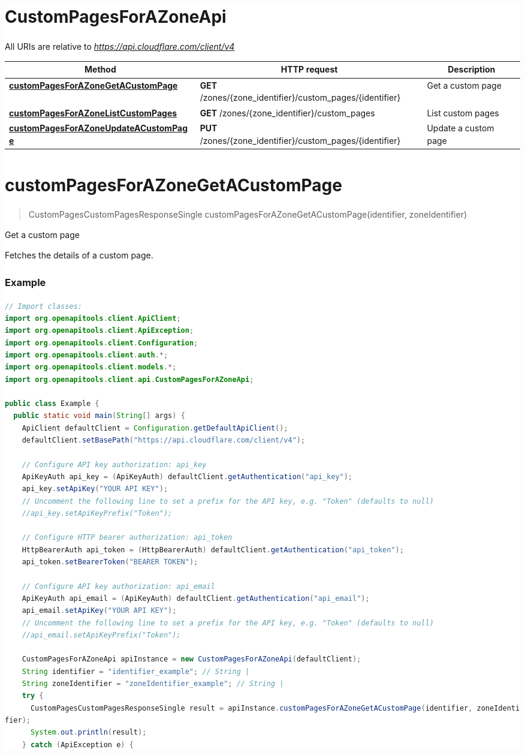 # CustomPagesForAZoneApi

All URIs are relative to *https://api.cloudflare.com/client/v4*

| Method | HTTP request | Description |
|------------- | ------------- | -------------|
| [**customPagesForAZoneGetACustomPage**](CustomPagesForAZoneApi.md#customPagesForAZoneGetACustomPage) | **GET** /zones/{zone_identifier}/custom_pages/{identifier} | Get a custom page |
| [**customPagesForAZoneListCustomPages**](CustomPagesForAZoneApi.md#customPagesForAZoneListCustomPages) | **GET** /zones/{zone_identifier}/custom_pages | List custom pages |
| [**customPagesForAZoneUpdateACustomPage**](CustomPagesForAZoneApi.md#customPagesForAZoneUpdateACustomPage) | **PUT** /zones/{zone_identifier}/custom_pages/{identifier} | Update a custom page |


<a id="customPagesForAZoneGetACustomPage"></a>
# **customPagesForAZoneGetACustomPage**
> CustomPagesCustomPagesResponseSingle customPagesForAZoneGetACustomPage(identifier, zoneIdentifier)

Get a custom page

Fetches the details of a custom page.

### Example
```java
// Import classes:
import org.openapitools.client.ApiClient;
import org.openapitools.client.ApiException;
import org.openapitools.client.Configuration;
import org.openapitools.client.auth.*;
import org.openapitools.client.models.*;
import org.openapitools.client.api.CustomPagesForAZoneApi;

public class Example {
  public static void main(String[] args) {
    ApiClient defaultClient = Configuration.getDefaultApiClient();
    defaultClient.setBasePath("https://api.cloudflare.com/client/v4");
    
    // Configure API key authorization: api_key
    ApiKeyAuth api_key = (ApiKeyAuth) defaultClient.getAuthentication("api_key");
    api_key.setApiKey("YOUR API KEY");
    // Uncomment the following line to set a prefix for the API key, e.g. "Token" (defaults to null)
    //api_key.setApiKeyPrefix("Token");

    // Configure HTTP bearer authorization: api_token
    HttpBearerAuth api_token = (HttpBearerAuth) defaultClient.getAuthentication("api_token");
    api_token.setBearerToken("BEARER TOKEN");

    // Configure API key authorization: api_email
    ApiKeyAuth api_email = (ApiKeyAuth) defaultClient.getAuthentication("api_email");
    api_email.setApiKey("YOUR API KEY");
    // Uncomment the following line to set a prefix for the API key, e.g. "Token" (defaults to null)
    //api_email.setApiKeyPrefix("Token");

    CustomPagesForAZoneApi apiInstance = new CustomPagesForAZoneApi(defaultClient);
    String identifier = "identifier_example"; // String | 
    String zoneIdentifier = "zoneIdentifier_example"; // String | 
    try {
      CustomPagesCustomPagesResponseSingle result = apiInstance.customPagesForAZoneGetACustomPage(identifier, zoneIdentifier);
      System.out.println(result);
    } catch (ApiException e) {
```
